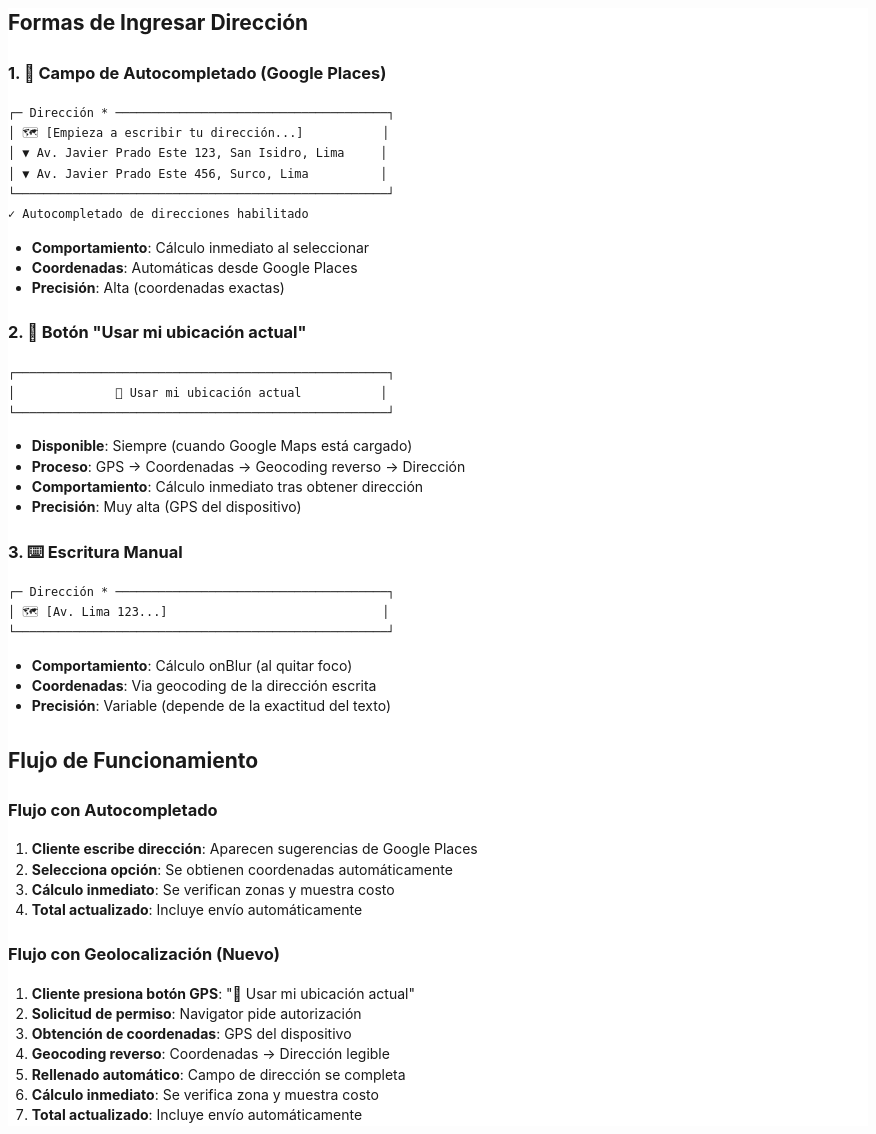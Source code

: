 ## Formas de Ingresar Dirección

### 1. 📝 Campo de Autocompletado (Google Places)
```
┌─ Dirección * ──────────────────────────────────────┐
│ 🗺️ [Empieza a escribir tu dirección...]           │
│ ▼ Av. Javier Prado Este 123, San Isidro, Lima     │
│ ▼ Av. Javier Prado Este 456, Surco, Lima          │
└────────────────────────────────────────────────────┘
✓ Autocompletado de direcciones habilitado
```
- **Comportamiento**: Cálculo inmediato al seleccionar
- **Coordenadas**: Automáticas desde Google Places
- **Precisión**: Alta (coordenadas exactas)

### 2. 📍 Botón "Usar mi ubicación actual"
```
┌────────────────────────────────────────────────────┐
│              📍 Usar mi ubicación actual           │
└────────────────────────────────────────────────────┘
```
- **Disponible**: Siempre (cuando Google Maps está cargado)
- **Proceso**: GPS → Coordenadas → Geocoding reverso → Dirección
- **Comportamiento**: Cálculo inmediato tras obtener dirección
- **Precisión**: Muy alta (GPS del dispositivo)

### 3. ⌨️ Escritura Manual
```
┌─ Dirección * ──────────────────────────────────────┐
│ 🗺️ [Av. Lima 123...]                              │
└────────────────────────────────────────────────────┘
```
- **Comportamiento**: Cálculo onBlur (al quitar foco)
- **Coordenadas**: Via geocoding de la dirección escrita
- **Precisión**: Variable (depende de la exactitud del texto)

## Flujo de Funcionamiento

### Flujo con Autocompletado
1. **Cliente escribe dirección**: Aparecen sugerencias de Google Places
2. **Selecciona opción**: Se obtienen coordenadas automáticamente
3. **Cálculo inmediato**: Se verifican zonas y muestra costo
4. **Total actualizado**: Incluye envío automáticamente

### Flujo con Geolocalización (Nuevo)
1. **Cliente presiona botón GPS**: "📍 Usar mi ubicación actual"
2. **Solicitud de permiso**: Navigator pide autorización
3. **Obtención de coordenadas**: GPS del dispositivo
4. **Geocoding reverso**: Coordenadas → Dirección legible
5. **Rellenado automático**: Campo de dirección se completa
6. **Cálculo inmediato**: Se verifica zona y muestra costo
7. **Total actualizado**: Incluye envío automáticamente
